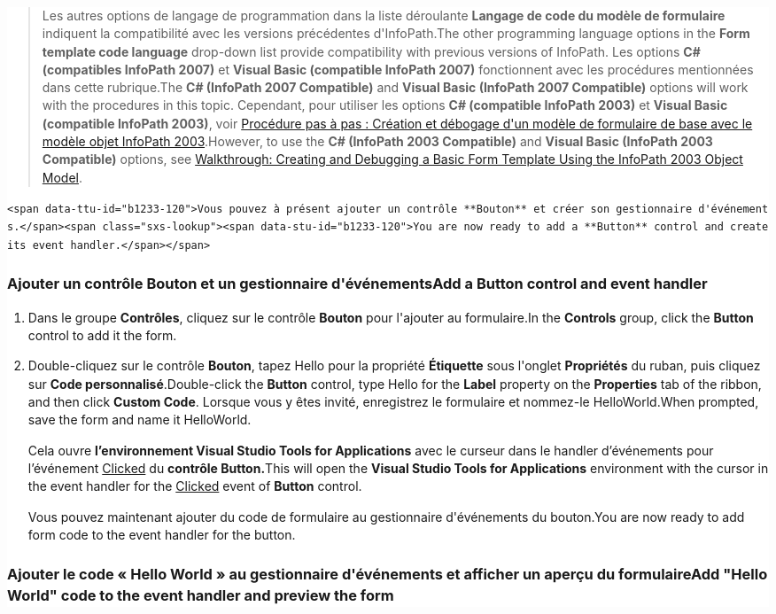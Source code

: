    > <span data-ttu-id="b1233-117">Les autres options de langage de programmation dans la liste déroulante **Langage de code du modèle de formulaire** indiquent la compatibilité avec les versions précédentes d'InfoPath.</span><span class="sxs-lookup"><span data-stu-id="b1233-117">The other programming language options in the **Form template code language** drop-down list provide compatibility with previous versions of InfoPath.</span></span> <span data-ttu-id="b1233-118">Les options **C# (compatibles InfoPath 2007)** et **Visual Basic (compatible InfoPath 2007)** fonctionnent avec les procédures mentionnées dans cette rubrique.</span><span class="sxs-lookup"><span data-stu-id="b1233-118">The **C# (InfoPath 2007 Compatible)** and **Visual Basic (InfoPath 2007 Compatible)** options will work with the procedures in this topic.</span></span> <span data-ttu-id="b1233-119">Cependant, pour utiliser les options **C# (compatible InfoPath 2003)** et **Visual Basic (compatible InfoPath 2003)**, voir [Procédure pas à pas : Création et débogage d'un modèle de formulaire de base avec le modèle objet InfoPath 2003](walkthrough-create-and-debug-basic-form-template-using-infopath-object-model.md).</span><span class="sxs-lookup"><span data-stu-id="b1233-119">However, to use the **C# (InfoPath 2003 Compatible)** and **Visual Basic (InfoPath 2003 Compatible)** options, see [Walkthrough: Creating and Debugging a Basic Form Template Using the InfoPath 2003 Object Model](walkthrough-create-and-debug-basic-form-template-using-infopath-object-model.md).</span></span> 
  
    <span data-ttu-id="b1233-120">Vous pouvez à présent ajouter un contrôle **Bouton** et créer son gestionnaire d'événements.</span><span class="sxs-lookup"><span data-stu-id="b1233-120">You are now ready to add a **Button** control and create its event handler.</span></span> 
    
### <a name="add-a-button-control-and-event-handler"></a><span data-ttu-id="b1233-121">Ajouter un contrôle Bouton et un gestionnaire d'événements</span><span class="sxs-lookup"><span data-stu-id="b1233-121">Add a Button control and event handler</span></span>

1. <span data-ttu-id="b1233-122">Dans le groupe **Contrôles**, cliquez sur le contrôle **Bouton** pour l'ajouter au formulaire.</span><span class="sxs-lookup"><span data-stu-id="b1233-122">In the **Controls** group, click the **Button** control to add it the form.</span></span> 
    
2. <span data-ttu-id="b1233-123">Double-cliquez sur le contrôle **Bouton**, tapez Hello pour la propriété **Étiquette** sous l'onglet **Propriétés** du ruban, puis cliquez sur **Code personnalisé**.</span><span class="sxs-lookup"><span data-stu-id="b1233-123">Double-click the **Button** control, type Hello for the **Label** property on the **Properties** tab of the ribbon, and then click **Custom Code**.</span></span> <span data-ttu-id="b1233-124">Lorsque vous y êtes invité, enregistrez le formulaire et nommez-le HelloWorld.</span><span class="sxs-lookup"><span data-stu-id="b1233-124">When prompted, save the form and name it HelloWorld.</span></span>
    
   <span data-ttu-id="b1233-125">Cela ouvre **l’environnement Visual Studio Tools for Applications** avec le curseur dans le handler d’événements pour l’événement [Clicked](https://msdn.microsoft.com/library/Microsoft.Office.InfoPath.ButtonEvent.Clicked.aspx) du **contrôle Button.**</span><span class="sxs-lookup"><span data-stu-id="b1233-125">This will open the **Visual Studio Tools for Applications** environment with the cursor in the event handler for the [Clicked](https://msdn.microsoft.com/library/Microsoft.Office.InfoPath.ButtonEvent.Clicked.aspx) event of **Button** control.</span></span> 
    
   <span data-ttu-id="b1233-126">Vous pouvez maintenant ajouter du code de formulaire au gestionnaire d'événements du bouton.</span><span class="sxs-lookup"><span data-stu-id="b1233-126">You are now ready to add form code to the event handler for the button.</span></span> 
    
### <a name="add-hello-world-code-to-the-event-handler-and-preview-the-form"></a><span data-ttu-id="b1233-127">Ajouter le code « Hello World » au gestionnaire d'événements et afficher un aperçu du formulaire</span><span class="sxs-lookup"><span data-stu-id="b1233-127">Add "Hello World" code to the event handler and preview the form</span></span>
